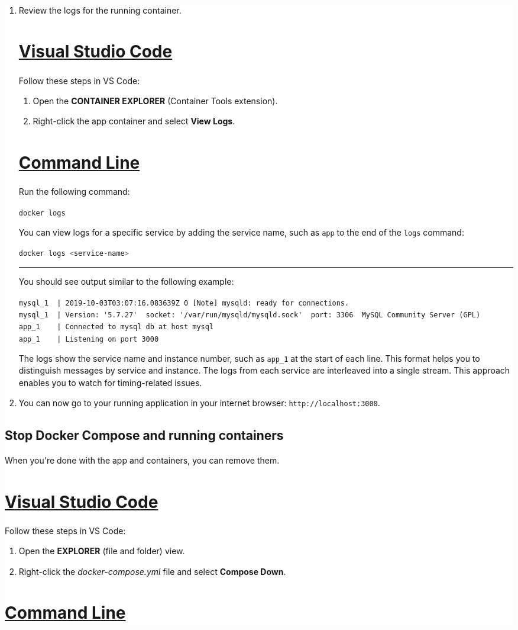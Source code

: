 1. Review the logs for the running container.

   # [Visual Studio Code](#tab/visual-studio-code)

   Follow these steps in VS Code:

   1. Open the **CONTAINER EXPLORER** (Container Tools extension).
   
   1. Right-click the app container and select **View Logs**.

   # [Command Line](#tab/command-line)
   
   Run the following command:

   ```bash
   docker logs
   ```

   You can view logs for a specific service by adding the service name, such as `app` to the end of the `logs` command:

   ```bash
   docker logs <service-name>
   ```
   ---

   You should see output similar to the following example:

   ```output
   mysql_1  | 2019-10-03T03:07:16.083639Z 0 [Note] mysqld: ready for connections.
   mysql_1  | Version: '5.7.27'  socket: '/var/run/mysqld/mysqld.sock'  port: 3306  MySQL Community Server (GPL)
   app_1    | Connected to mysql db at host mysql
   app_1    | Listening on port 3000
   ```

   The logs show the service name and instance number, such as `app_1` at the start of each line. This format helps you to distinguish messages by service and instance. The logs from each service are interleaved into a single stream. This approach enables you to watch for timing-related issues.

1. You can now go to your running application in your internet browser: `http://localhost:3000`.

## Stop Docker Compose and running containers

When you're done with the app and containers, you can remove them.

# [Visual Studio Code](#tab/visual-studio-code)

Follow these steps in VS Code:

1. Open the **EXPLORER** (file and folder) view.
   
1. Right-click the *docker-compose.yml* file and select **Compose Down**.

# [Command Line](#tab/command-line)
   